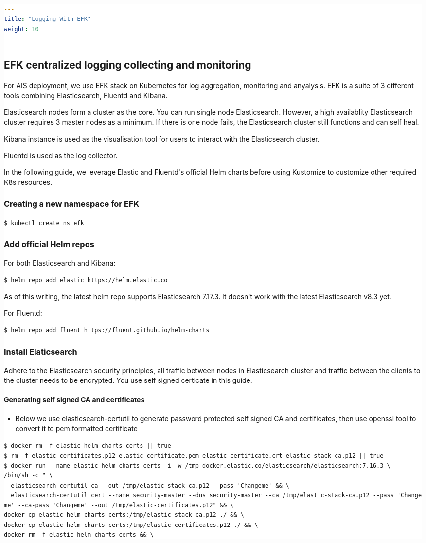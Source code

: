 ```yaml
---
title: "Logging With EFK"
weight: 10
---
```


## EFK centralized logging collecting and monitoring
For AIS deployment, we use EFK stack on Kubernetes for log aggregation, monitoring and anyalysis. EFK is a suite of 3 different tools combining Elasticsearch, Fluentd and Kibana. 

Elasticsearch nodes form a cluster as the core. You can run single node Elasticsearch. However, a high availablity Elasticsearch cluster requires 3 master nodes as a minimum. If there is one node fails, the Elasticsearch cluster still functions and can self heal. 

Kibana instance is used as the visualisation tool for users to interact with the Elasticsearch cluster. 

Fluentd is used as the log collector.

In the following guide, we leverage Elastic and Fluentd's official Helm charts before using Kustomize to customize other required K8s resources. 

### Creating a new namespace for EFK
```bash
$ kubectl create ns efk
```

### Add official Helm repos

For both Elasticsearch and Kibana:

```
$ helm repo add elastic https://helm.elastic.co
```
As of this writing, the latest helm repo supports Elasticsearch 7.17.3. It doesn't work with the latest Elasticsearch v8.3 yet. 

For Fluentd:
```
$ helm repo add fluent https://fluent.github.io/helm-charts
```

### Install Elaticsearch

Adhere to the Elasticsearch security principles, all traffic between nodes in Elasticsearch cluster and traffic between the clients to the cluster needs to be encrypted. You use self signed certicate in this guide. 

#### Generating self signed CA and certificates

* Below we use elasticsearch-certutil to generate password protected self signed CA and certificates, then use openssl tool to convert it to pem formatted certificate

```
$ docker rm -f elastic-helm-charts-certs || true
$ rm -f elastic-certificates.p12 elastic-certificate.pem elastic-certificate.crt elastic-stack-ca.p12 || true
$ docker run --name elastic-helm-charts-certs -i -w /tmp docker.elastic.co/elasticsearch/elasticsearch:7.16.3 \
/bin/sh -c " \
  elasticsearch-certutil ca --out /tmp/elastic-stack-ca.p12 --pass 'Changeme' && \
  elasticsearch-certutil cert --name security-master --dns security-master --ca /tmp/elastic-stack-ca.p12 --pass 'Changeme' --ca-pass 'Changeme' --out /tmp/elastic-certificates.p12" && \
docker cp elastic-helm-charts-certs:/tmp/elastic-stack-ca.p12 ./ && \
docker cp elastic-helm-charts-certs:/tmp/elastic-certificates.p12 ./ && \
docker rm -f elastic-helm-charts-certs && \
```
